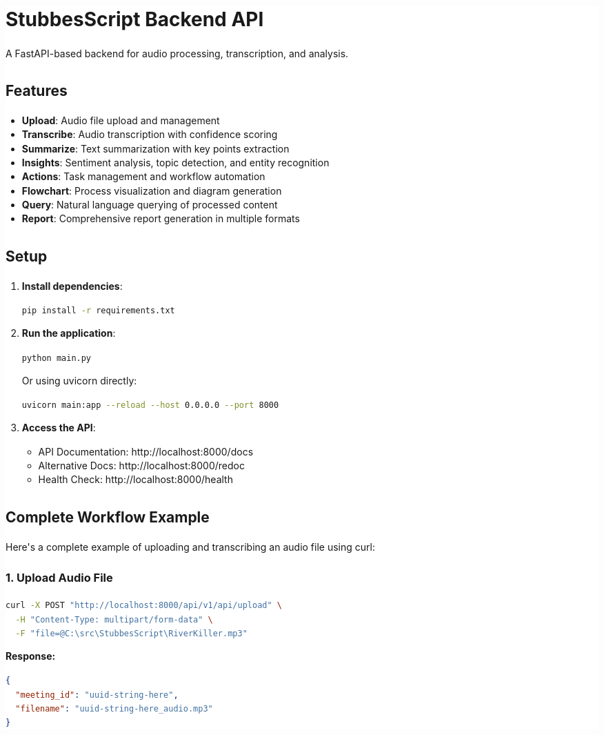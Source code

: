 # StubbesScript Backend API

A FastAPI-based backend for audio processing, transcription, and analysis.

## Features

- **Upload**: Audio file upload and management
- **Transcribe**: Audio transcription with confidence scoring
- **Summarize**: Text summarization with key points extraction
- **Insights**: Sentiment analysis, topic detection, and entity recognition
- **Actions**: Task management and workflow automation
- **Flowchart**: Process visualization and diagram generation
- **Query**: Natural language querying of processed content
- **Report**: Comprehensive report generation in multiple formats

## Setup

1. **Install dependencies**:

   ```bash
   pip install -r requirements.txt
   ```

2. **Run the application**:

   ```bash
   python main.py
   ```

   Or using uvicorn directly:

   ```bash
   uvicorn main:app --reload --host 0.0.0.0 --port 8000
   ```

3. **Access the API**:
   - API Documentation: http://localhost:8000/docs
   - Alternative Docs: http://localhost:8000/redoc
   - Health Check: http://localhost:8000/health

## Complete Workflow Example

Here's a complete example of uploading and transcribing an audio file using curl:

### 1. Upload Audio File

```bash
curl -X POST "http://localhost:8000/api/v1/api/upload" \
  -H "Content-Type: multipart/form-data" \
  -F "file=@C:\src\StubbesScript\RiverKiller.mp3"
```

**Response:**

```json
{
  "meeting_id": "uuid-string-here",
  "filename": "uuid-string-here_audio.mp3"
}
```
